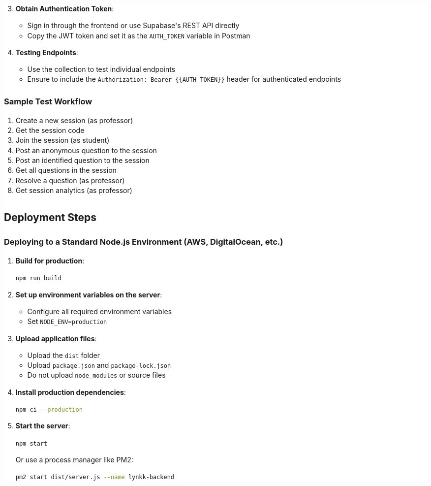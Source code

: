 3. **Obtain Authentication Token**:

   - Sign in through the frontend or use Supabase's REST API directly
   - Copy the JWT token and set it as the `AUTH_TOKEN` variable in Postman

4. **Testing Endpoints**:
   - Use the collection to test individual endpoints
   - Ensure to include the `Authorization: Bearer {{AUTH_TOKEN}}` header for authenticated endpoints

### Sample Test Workflow

1. Create a new session (as professor)
2. Get the session code
3. Join the session (as student)
4. Post an anonymous question to the session
5. Post an identified question to the session
6. Get all questions in the session
7. Resolve a question (as professor)
8. Get session analytics (as professor)

## Deployment Steps

### Deploying to a Standard Node.js Environment (AWS, DigitalOcean, etc.)

1. **Build for production**:

   ```bash
   npm run build
   ```

2. **Set up environment variables on the server**:

   - Configure all required environment variables
   - Set `NODE_ENV=production`

3. **Upload application files**:

   - Upload the `dist` folder
   - Upload `package.json` and `package-lock.json`
   - Do not upload `node_modules` or source files

4. **Install production dependencies**:

   ```bash
   npm ci --production
   ```

5. **Start the server**:
   ```bash
   npm start
   ```
   Or use a process manager like PM2:
   ```bash
   pm2 start dist/server.js --name lynkk-backend
   ```
